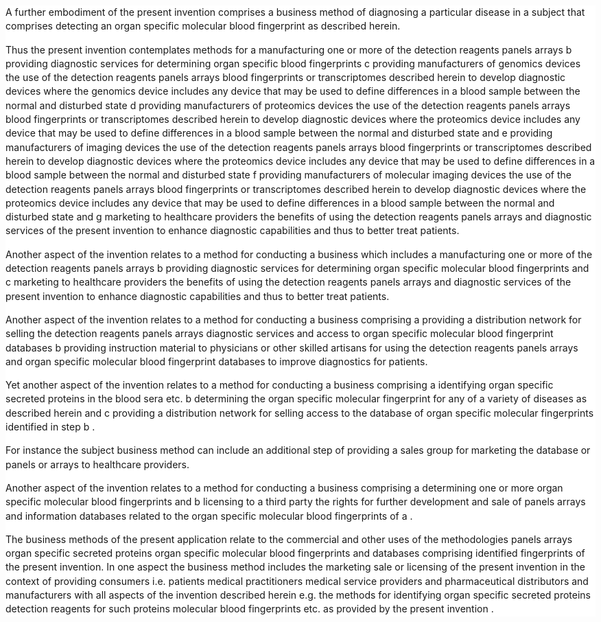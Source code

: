 A further embodiment of the present invention comprises a business method of diagnosing a particular disease in a subject that comprises detecting an organ specific molecular blood fingerprint as described herein.

Thus the present invention contemplates methods for a manufacturing one or more of the detection reagents panels arrays b providing diagnostic services for determining organ specific blood fingerprints c providing manufacturers of genomics devices the use of the detection reagents panels arrays blood fingerprints or transcriptomes described herein to develop diagnostic devices where the genomics device includes any device that may be used to define differences in a blood sample between the normal and disturbed state d providing manufacturers of proteomics devices the use of the detection reagents panels arrays blood fingerprints or transcriptomes described herein to develop diagnostic devices where the proteomics device includes any device that may be used to define differences in a blood sample between the normal and disturbed state and e providing manufacturers of imaging devices the use of the detection reagents panels arrays blood fingerprints or transcriptomes described herein to develop diagnostic devices where the proteomics device includes any device that may be used to define differences in a blood sample between the normal and disturbed state f providing manufacturers of molecular imaging devices the use of the detection reagents panels arrays blood fingerprints or transcriptomes described herein to develop diagnostic devices where the proteomics device includes any device that may be used to define differences in a blood sample between the normal and disturbed state and g marketing to healthcare providers the benefits of using the detection reagents panels arrays and diagnostic services of the present invention to enhance diagnostic capabilities and thus to better treat patients.

Another aspect of the invention relates to a method for conducting a business which includes a manufacturing one or more of the detection reagents panels arrays b providing diagnostic services for determining organ specific molecular blood fingerprints and c marketing to healthcare providers the benefits of using the detection reagents panels arrays and diagnostic services of the present invention to enhance diagnostic capabilities and thus to better treat patients.

Another aspect of the invention relates to a method for conducting a business comprising a providing a distribution network for selling the detection reagents panels arrays diagnostic services and access to organ specific molecular blood fingerprint databases b providing instruction material to physicians or other skilled artisans for using the detection reagents panels arrays and organ specific molecular blood fingerprint databases to improve diagnostics for patients.

Yet another aspect of the invention relates to a method for conducting a business comprising a identifying organ specific secreted proteins in the blood sera etc. b determining the organ specific molecular fingerprint for any of a variety of diseases as described herein and c providing a distribution network for selling access to the database of organ specific molecular fingerprints identified in step b .

For instance the subject business method can include an additional step of providing a sales group for marketing the database or panels or arrays to healthcare providers.

Another aspect of the invention relates to a method for conducting a business comprising a determining one or more organ specific molecular blood fingerprints and b licensing to a third party the rights for further development and sale of panels arrays and information databases related to the organ specific molecular blood fingerprints of a .

The business methods of the present application relate to the commercial and other uses of the methodologies panels arrays organ specific secreted proteins organ specific molecular blood fingerprints and databases comprising identified fingerprints of the present invention. In one aspect the business method includes the marketing sale or licensing of the present invention in the context of providing consumers i.e. patients medical practitioners medical service providers and pharmaceutical distributors and manufacturers with all aspects of the invention described herein e.g. the methods for identifying organ specific secreted proteins detection reagents for such proteins molecular blood fingerprints etc. as provided by the present invention .
